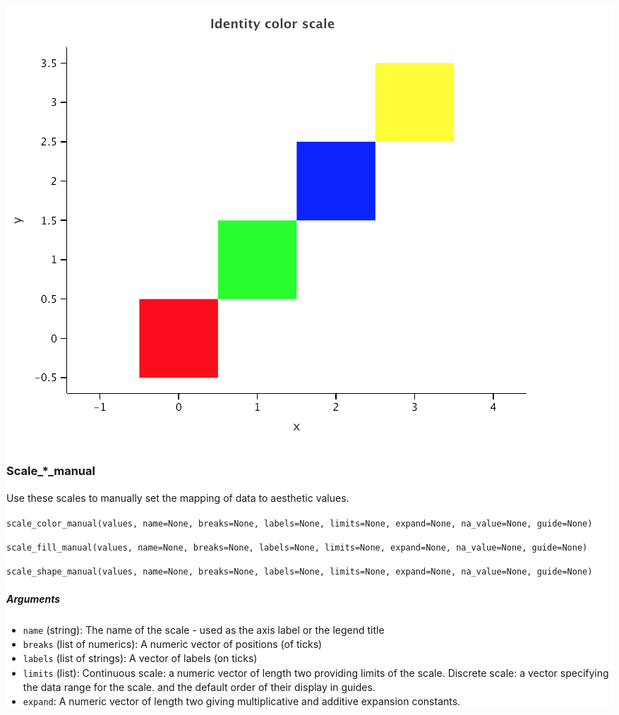 ![](assets/scale_all_identity_2.png)

### Scale_*_manual 

Use these scales to manually set the mapping of data to aesthetic values. 

`scale_color_manual(values, name=None, breaks=None, labels=None, limits=None, expand=None, na_value=None,
                        guide=None)`
                        
`scale_fill_manual(values, name=None, breaks=None, labels=None, limits=None, expand=None, na_value=None,
                       guide=None)`
                       
`scale_shape_manual(values, name=None, breaks=None, labels=None, limits=None, expand=None, na_value=None,
                        guide=None)`                                             

##### Arguments
- `name` (string): The name of the scale - used as the axis label or the legend title
- `breaks` (list of numerics): A numeric vector of positions (of ticks)
- `labels` (list of strings): A vector of labels (on ticks)
- `limits` (list): Continuous scale: a numeric vector of length two providing limits of the scale.
        Discrete scale: a vector specifying the data range for the scale. and the default order of their display in guides.
- `expand`: A numeric vector of length two giving multiplicative and additive expansion constants.
